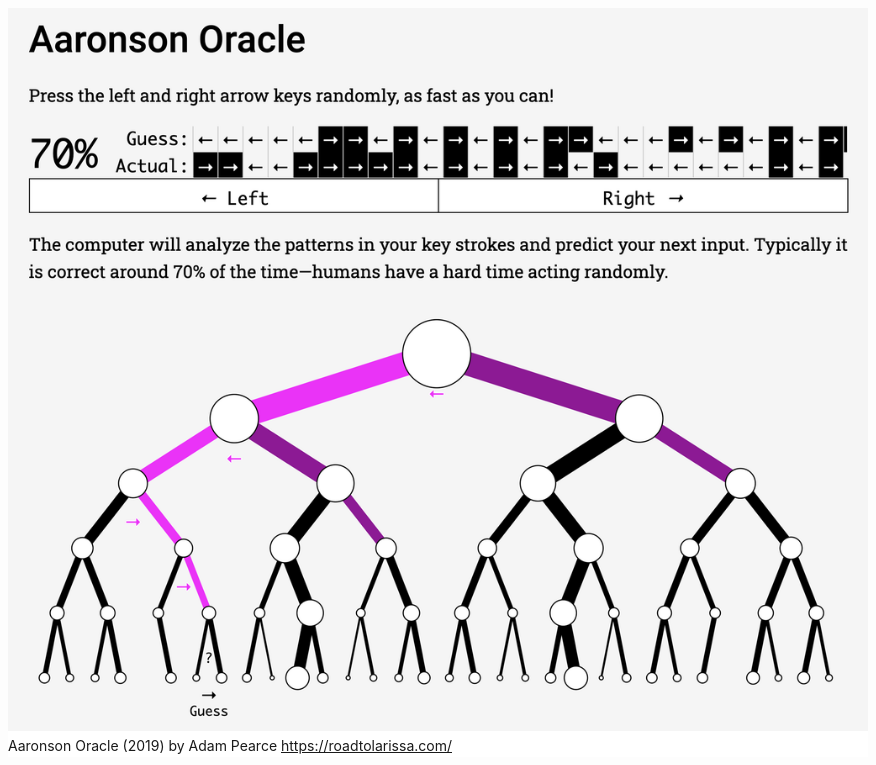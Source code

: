 ![xxxxx](../../../assets/images/08/08-Aaronson-Oracle-comp.png)
Aaronson Oracle (2019) by Adam Pearce https://roadtolarissa.com/
